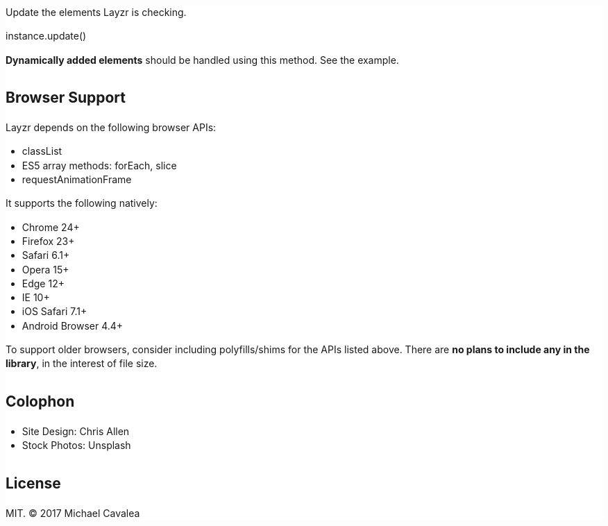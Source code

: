 Update the elements Layzr is checking.

instance.update()

**Dynamically added elements** should be handled using this method. See the example.

Browser Support
---------------

Layzr depends on the following browser APIs:

-   classList
-   ES5 array methods: forEach, slice
-   requestAnimationFrame

It supports the following natively:

-   Chrome 24+
-   Firefox 23+
-   Safari 6.1+
-   Opera 15+
-   Edge 12+
-   IE 10+
-   iOS Safari 7.1+
-   Android Browser 4.4+

To support older browsers, consider including polyfills/shims for the APIs listed above. There are **no plans to include any in the library**, in the interest of file size.

Colophon
--------

-   Site Design: Chris Allen
-   Stock Photos: Unsplash

License
-------

MIT. © 2017 Michael Cavalea

